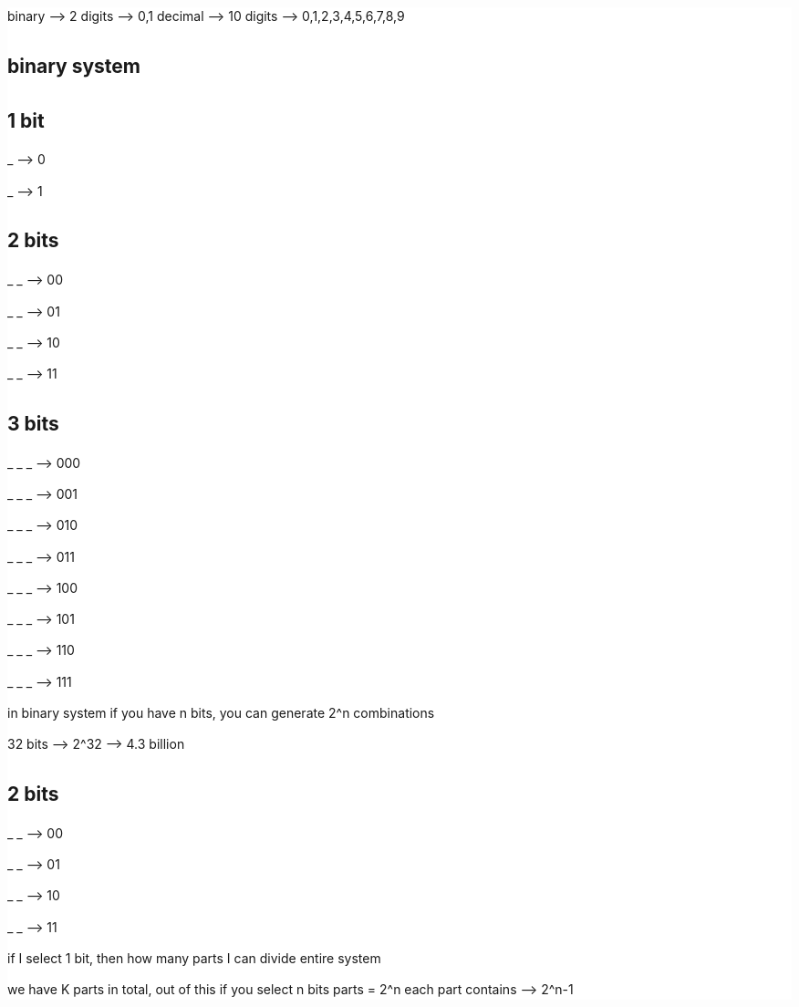 binary --> 2 digits --> 0,1
decimal --> 10 digits --> 0,1,2,3,4,5,6,7,8,9

binary system
--------------

1 bit
--------
_ --> 0

_ --> 1

2 bits
-------
_ _ --> 00

_ _ --> 01

_ _ --> 10

_ _ --> 11

3 bits
-------

_ _ _ --> 000

_ _ _ --> 001

_ _ _ --> 010

_ _ _ --> 011

_ _ _ --> 100

_ _ _ --> 101

_ _ _ --> 110

_ _ _ --> 111


in binary system if you have n bits, you can generate 2^n combinations

32 bits --> 2^32 --> 4.3 billion

2 bits
-------
_ _ --> 00

_ _ --> 01

_ _ --> 10

_ _ --> 11

if I select 1 bit, then how many parts I can divide entire system

we have K parts in total, out of this if you select n bits
parts = 2^n
each part contains --> 2^n-1
